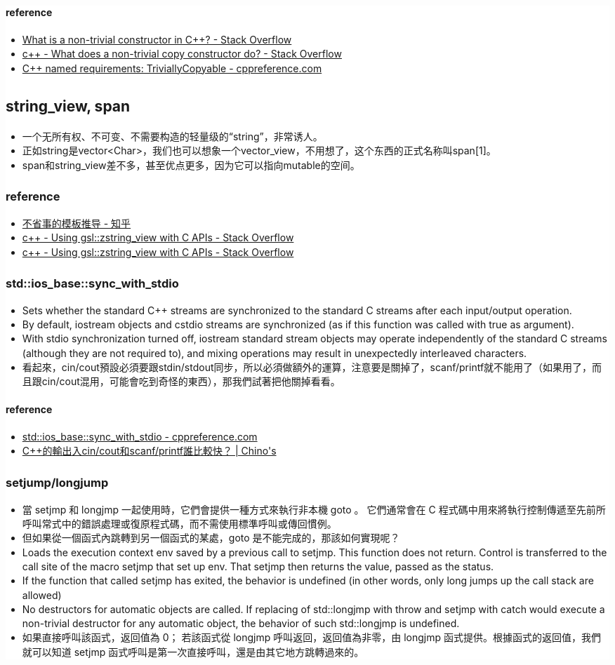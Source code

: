 #### reference
- [What is a non-trivial constructor in C++? - Stack Overflow](https://stackoverflow.com/questions/3899223/what-is-a-non-trivial-constructor-in-c)
- [c++ - What does a non-trivial copy constructor do? - Stack Overflow](https://stackoverflow.com/questions/28260322/what-does-a-non-trivial-copy-constructor-do)
- [C++ named requirements: TriviallyCopyable - cppreference.com](https://en.cppreference.com/w/cpp/named_req/TriviallyCopyable)

## string_view, span
- 一个无所有权、不可变、不需要构造的轻量级的“string”，非常诱人。
- 正如string是vector\<Char>，我们也可以想象一个vector_view，不用想了，这个东西的正式名称叫span[1]。
- span和string_view差不多，甚至优点更多，因为它可以指向mutable的空间。
### reference
- [不省事的模板推导 - 知乎](https://zhuanlan.zhihu.com/p/88516976)
- [c++ - Using gsl::zstring_view with C APIs - Stack Overflow](https://stackoverflow.com/questions/56874532/using-gslzstring-view-with-c-apis)
- [c++ - Using gsl::zstring_view with C APIs - Stack Overflow](https://stackoverflow.com/questions/56874532/using-gslzstring-view-with-c-apis)


### std::ios_base::sync_with_stdio
- Sets whether the standard C++ streams are synchronized to the standard C streams after each input/output operation.
- By default, iostream objects and cstdio streams are synchronized (as if this function was called with true as argument).
- With stdio synchronization turned off, iostream standard stream objects may operate independently of the standard C streams (although they are not required to), and mixing operations may result in unexpectedly interleaved characters.
- 看起來，cin/cout預設必須要跟stdin/stdout同步，所以必須做額外的運算，注意要是關掉了，scanf/printf就不能用了（如果用了，而且跟cin/cout混用，可能會吃到奇怪的東西），那我們試著把他關掉看看。

#### reference
- [std::ios_base::sync_with_stdio - cppreference.com](https://en.cppreference.com/w/cpp/io/ios_base/sync_with_stdio)
- [C++的輸出入cin/cout和scanf/printf誰比較快？ | Chino's](https://chino.taipei/note-2016-0311C-%E7%9A%84%E8%BC%B8%E5%87%BA%E5%85%A5cin-cout%E5%92%8Cscanf-printf%E8%AA%B0%E6%AF%94%E8%BC%83%E5%BF%AB%EF%BC%9F/)

### setjump/longjump
- 當 setjmp 和 longjmp 一起使用時，它們會提供一種方式來執行非本機 goto 。 它們通常會在 C 程式碼中用來將執行控制傳遞至先前所呼叫常式中的錯誤處理或復原程式碼，而不需使用標準呼叫或傳回慣例。
- 但如果從一個函式內跳轉到另一個函式的某處，goto 是不能完成的，那該如何實現呢？
- Loads the execution context env saved by a previous call to setjmp. This function does not return. Control is transferred to the call site of the macro setjmp that set up env. That setjmp then returns the value, passed as the status.
- If the function that called setjmp has exited, the behavior is undefined (in other words, only long jumps up the call stack are allowed)
- No destructors for automatic objects are called. If replacing of std::longjmp with throw and setjmp with catch would execute a non-trivial destructor for any automatic object, the behavior of such std::longjmp is undefined.
- 如果直接呼叫該函式，返回值為 0； 若該函式從 longjmp 呼叫返回，返回值為非零，由 longjmp 函式提供。根據函式的返回值，我們就可以知道 setjmp 函式呼叫是第一次直接呼叫，還是由其它地方跳轉過來的。

